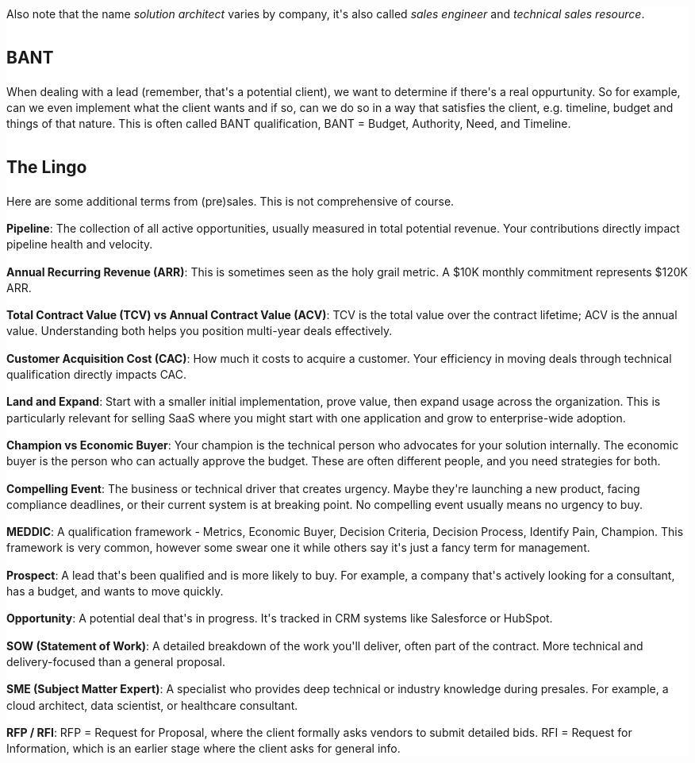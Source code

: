 Also note that the name _solution architect_ varies by company, it's also called _sales engineer_ and _technical sales resource_.

## BANT

When dealing with a lead (remember, that's a potential client), we want to determine if there's a real oppurtunity. So for example, can we even implement what the client wants and if so, can we do so in a way that satisfies the client, e.g. timeline, budget and things of that nature. This is often called BANT qualification, BANT = Budget, Authority, Need, and Timeline.

## The Lingo

Here are some additional terms from (pre)sales. This is not comprehensive of course.

**Pipeline**: The collection of all active opportunities, usually measured in total potential revenue. Your contributions directly impact pipeline health and velocity.

**Annual Recurring Revenue (ARR)**: This is sometimes seen as the holy grail metric. A $10K monthly commitment represents $120K ARR.

**Total Contract Value (TCV) vs Annual Contract Value (ACV)**: TCV is the total value over the contract lifetime; ACV is the annual value. Understanding both helps you position multi-year deals effectively.

**Customer Acquisition Cost (CAC)**: How much it costs to acquire a customer. Your efficiency in moving deals through technical qualification directly impacts CAC.

**Land and Expand**: Start with a smaller initial implementation, prove value, then expand usage across the organization. This is particularly relevant for selling SaaS where you might start with one application and grow to enterprise-wide adoption.

**Champion vs Economic Buyer**: Your champion is the technical person who advocates for your solution internally. The economic buyer is the person who can actually approve the budget. These are often different people, and you need strategies for both.

**Compelling Event**: The business or technical driver that creates urgency. Maybe they're launching a new product, facing compliance deadlines, or their current system is at breaking point. No compelling event usually means no urgency to buy.

**MEDDIC**: A qualification framework - Metrics, Economic Buyer, Decision Criteria, Decision Process, Identify Pain, Champion. This framework is very common, however some swear one it while others say it's just a fancy term for management.

**Prospect**: A lead that's been qualified and is more likely to buy. For example, a company that's actively looking for a consultant, has a budget, and wants to move quickly.

**Opportunity**: A potential deal that's in progress. It's tracked in CRM systems like Salesforce or HubSpot.

**SOW (Statement of Work)**: A detailed breakdown of the work you'll deliver, often part of the contract. More technical and delivery-focused than a general proposal.

**SME (Subject Matter Expert)**: A specialist who provides deep technical or industry knowledge during presales. For example, a cloud architect, data scientist, or healthcare consultant.

**RFP / RFI**: RFP = Request for Proposal, where the client formally asks vendors to submit detailed bids. RFI = Request for Information, which is an earlier stage where the client asks for general info.
